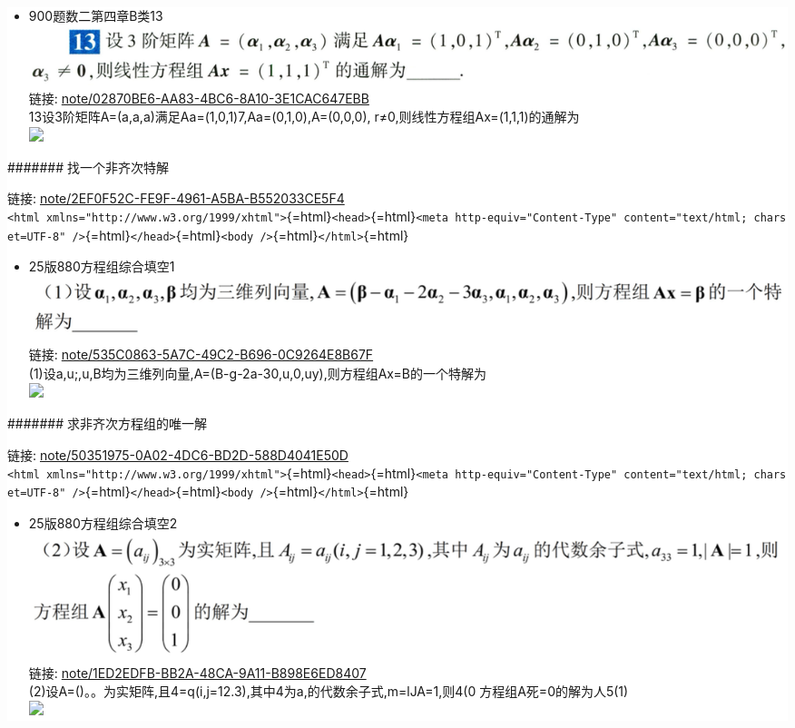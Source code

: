 -   900题数二第四章B类13\
    ![](assets/lmh.png)\
    链接:
    [note/02870BE6-AA83-4BC6-8A10-3E1CAC647EBB](marginnote4app://note/02870BE6-AA83-4BC6-8A10-3E1CAC647EBB)\
    13设3阶矩阵A=(a,a,a)满足Aa=(1,0,1)7,Aa=(0,1,0),A=(0,0,0),
    r≠0,则线性方程组Ax=(1,1,1)的通解为\
    ![](mmnotes://0.png)

\####### 找一个非齐次特解

链接:
[note/2EF0F52C-FE9F-4961-A5BA-B552033CE5F4](marginnote4app://note/2EF0F52C-FE9F-4961-A5BA-B552033CE5F4)\
`<html xmlns="http://www.w3.org/1999/xhtml">`{=html}`<head>`{=html}`<meta http-equiv="Content-Type" content="text/html; charset=UTF-8" />`{=html}`</head>`{=html}`<body />`{=html}`</html>`{=html}

-   25版880方程组综合填空1\
    ![](assets/uem.png)\
    链接:
    [note/535C0863-5A7C-49C2-B696-0C9264E8B67F](marginnote4app://note/535C0863-5A7C-49C2-B696-0C9264E8B67F)\
    (1)设a,u;,u,B均为三维列向量,A=(B-g-2a-30,u,0,uy),则方程组Ax=B的一个特解为\
    ![](mmnotes://0.png)

\####### 求非齐次方程组的唯一解

链接:
[note/50351975-0A02-4DC6-BD2D-588D4041E50D](marginnote4app://note/50351975-0A02-4DC6-BD2D-588D4041E50D)\
`<html xmlns="http://www.w3.org/1999/xhtml">`{=html}`<head>`{=html}`<meta http-equiv="Content-Type" content="text/html; charset=UTF-8" />`{=html}`</head>`{=html}`<body />`{=html}`</html>`{=html}

-   25版880方程组综合填空2\
    ![](assets/qoy.png)\
    链接:
    [note/1ED2EDFB-BB2A-48CA-9A11-B898E6ED8407](marginnote4app://note/1ED2EDFB-BB2A-48CA-9A11-B898E6ED8407)\
    (2)设A=()。。为实矩阵,且4=q(i,j=12.3),其中4为a,的代数余子式,m=lJA=1,则4(0
    方程组A死=0的解为人5(1)\
    ![](mmnotes://0.png)
